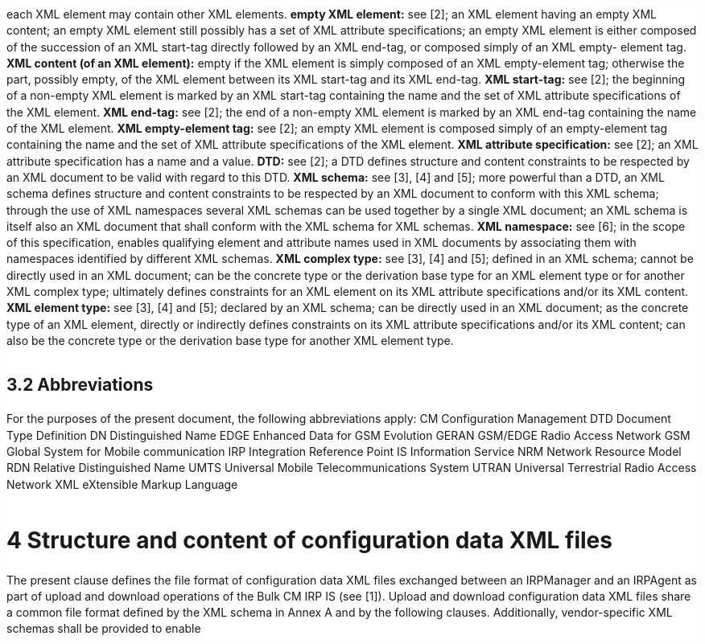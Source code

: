 each XML element may contain other XML elements.
**empty XML element:** see [2]; an XML element having an empty XML content; an
empty XML element still possibly has a set of XML attribute specifications; an
empty XML element is either composed of the succession of an XML start-tag
directly followed by an XML end-tag, or composed simply of an XML empty-
element tag.
**XML content (of an XML element):** empty if the XML element is simply
composed of an XML empty-element tag; otherwise the part, possibly empty, of
the XML element between its XML start-tag and its XML end-tag.
**XML start-tag:** see [2]; the beginning of a non-empty XML element is marked
by an XML start-tag containing the name and the set of XML attribute
specifications of the XML element.
**XML end-tag:** see [2]; the end of a non-empty XML element is marked by an
XML end-tag containing the name of the XML element.
**XML empty-element tag:** see [2]; an empty XML element is composed simply of
an empty-element tag containing the name and the set of XML attribute
specifications of the XML element.
**XML attribute specification:** see [2]; an XML attribute specification has a
name and a value.
**DTD:** see [2]; a DTD defines structure and content constraints to be
respected by an XML document to be valid with regard to this DTD.
**XML schema:** see [3], [4] and [5]; more powerful than a DTD, an XML schema
defines structure and content constraints to be respected by an XML document
to conform with this XML schema; through the use of XML namespaces several XML
schemas can be used together by a single XML document; an XML schema is itself
also an XML document that shall conform with the XML schema for XML schemas.
**XML namespace:** see [6]; in the scope of this specification, enables
qualifying element and attribute names used in XML documents by associating
them with namespaces identified by different XML schemas.
**XML complex type:** see [3], [4] and [5]; defined in an XML schema; cannot
be directly used in an XML document; can be the concrete type or the
derivation base type for an XML element type or for another XML complex type;
ultimately defines constraints for an XML element on its XML attribute
specifications and/or its XML content.
**XML element type:** see [3], [4] and [5]; declared by an XML schema; can be
directly used in an XML document; as the concrete type of an XML element,
directly or indirectly defines constraints on its XML attribute specifications
and/or its XML content; can also be the concrete type or the derivation base
type for another XML element type.
## 3.2 Abbreviations
For the purposes of the present document, the following abbreviations apply:
CM Configuration Management
DTD Document Type Definition
DN Distinguished Name
EDGE Enhanced Data for GSM Evolution
GERAN GSM/EDGE Radio Access Network
GSM Global System for Mobile communication
IRP Integration Reference Point
IS Information Service
NRM Network Resource Model
RDN Relative Distinguished Name
UMTS Universal Mobile Telecommunications System
UTRAN Universal Terrestrial Radio Access Network
XML eXtensible Markup Language
# 4 Structure and content of configuration data XML files
The present clause defines the file format of configuration data XML files
exchanged between an IRPManager and an IRPAgent as part of upload and download
operations of the Bulk CM IRP IS (see [1]).
Upload and download configuration data XML files share a common file format
defined by the XML schema in Annex A and by the following clauses.
Additionally, vendor-specific XML schemas shall be provided to enable